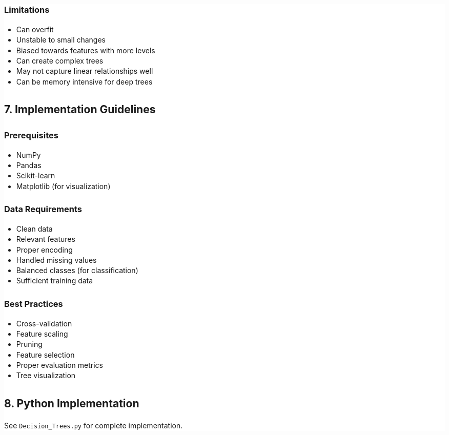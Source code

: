 ### Limitations
- Can overfit
- Unstable to small changes
- Biased towards features with more levels
- Can create complex trees
- May not capture linear relationships well
- Can be memory intensive for deep trees

## 7. Implementation Guidelines

### Prerequisites
- NumPy
- Pandas
- Scikit-learn
- Matplotlib (for visualization)

### Data Requirements
- Clean data
- Relevant features
- Proper encoding
- Handled missing values
- Balanced classes (for classification)
- Sufficient training data

### Best Practices
- Cross-validation
- Feature scaling
- Pruning
- Feature selection
- Proper evaluation metrics
- Tree visualization

## 8. Python Implementation
See `Decision_Trees.py` for complete implementation. 